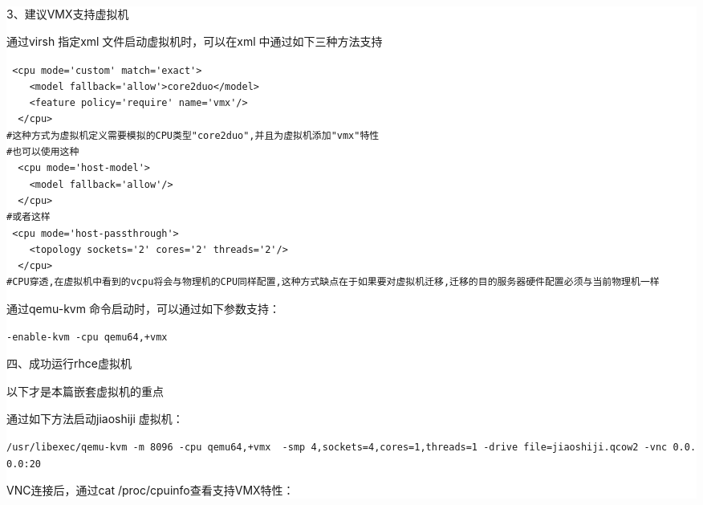 


 3、建议VMX支持虚拟机



 通过virsh 指定xml 文件启动虚拟机时，可以在xml 中通过如下三种方法支持









```
 <cpu mode='custom' match='exact'>
    <model fallback='allow'>core2duo</model>
    <feature policy='require' name='vmx'/>
  </cpu>
#这种方式为虚拟机定义需要模拟的CPU类型"core2duo",并且为虚拟机添加"vmx"特性
#也可以使用这种
  <cpu mode='host-model'>
    <model fallback='allow'/>
  </cpu>
#或者这样
 <cpu mode='host-passthrough'>
    <topology sockets='2' cores='2' threads='2'/>
  </cpu>
#CPU穿透,在虚拟机中看到的vcpu将会与物理机的CPU同样配置,这种方式缺点在于如果要对虚拟机迁移,迁移的目的服务器硬件配置必须与当前物理机一样
```

通过qemu-kvm 命令启动时，可以通过如下参数支持：



```
-enable-kvm -cpu qemu64,+vmx
```




 四、成功运行rhce虚拟机



 以下才是本篇嵌套虚拟机的重点


 通过如下方法启动jiaoshiji 虚拟机：






```
/usr/libexec/qemu-kvm -m 8096 -cpu qemu64,+vmx  -smp 4,sockets=4,cores=1,threads=1 -drive file=jiaoshiji.qcow2 -vnc 0.0.0.0:20
```




 VNC连接后，通过cat /proc/cpuinfo查看支持VMX特性：

